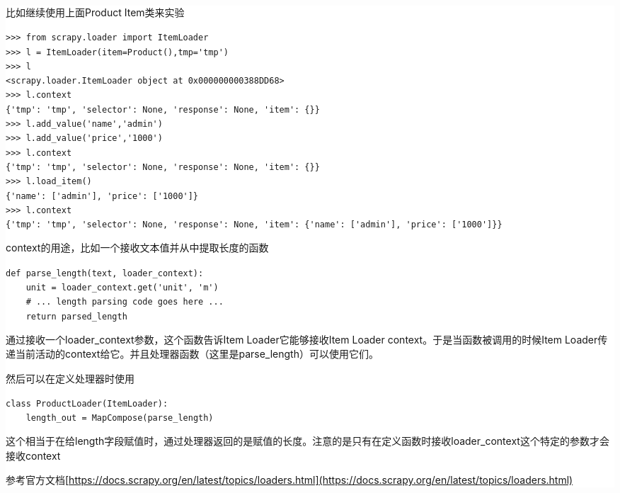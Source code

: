
比如继续使用上面Product Item类来实验

```
>>> from scrapy.loader import ItemLoader
>>> l = ItemLoader(item=Product(),tmp='tmp')
>>> l
<scrapy.loader.ItemLoader object at 0x000000000388DD68>
>>> l.context
{'tmp': 'tmp', 'selector': None, 'response': None, 'item': {}}
>>> l.add_value('name','admin')
>>> l.add_value('price','1000')
>>> l.context
{'tmp': 'tmp', 'selector': None, 'response': None, 'item': {}}
>>> l.load_item()
{'name': ['admin'], 'price': ['1000']}
>>> l.context
{'tmp': 'tmp', 'selector': None, 'response': None, 'item': {'name': ['admin'], 'price': ['1000']}}
```

context的用途，比如一个接收文本值并从中提取长度的函数

```
def parse_length(text, loader_context):
    unit = loader_context.get('unit', 'm')
    # ... length parsing code goes here ...
    return parsed_length
```

通过接收一个loader_context参数，这个函数告诉Item Loader它能够接收Item Loader context。于是当函数被调用的时候Item Loader传递当前活动的context给它。并且处理器函数（这里是parse_length）可以使用它们。

然后可以在定义处理器时使用

```
class ProductLoader(ItemLoader):
    length_out = MapCompose(parse_length)
```

这个相当于在给length字段赋值时，通过处理器返回的是赋值的长度。注意的是只有在定义函数时接收loader_context这个特定的参数才会接收context

参考官方文档[https://docs.scrapy.org/en/latest/topics/loaders.html](https://docs.scrapy.org/en/latest/topics/loaders.html)
